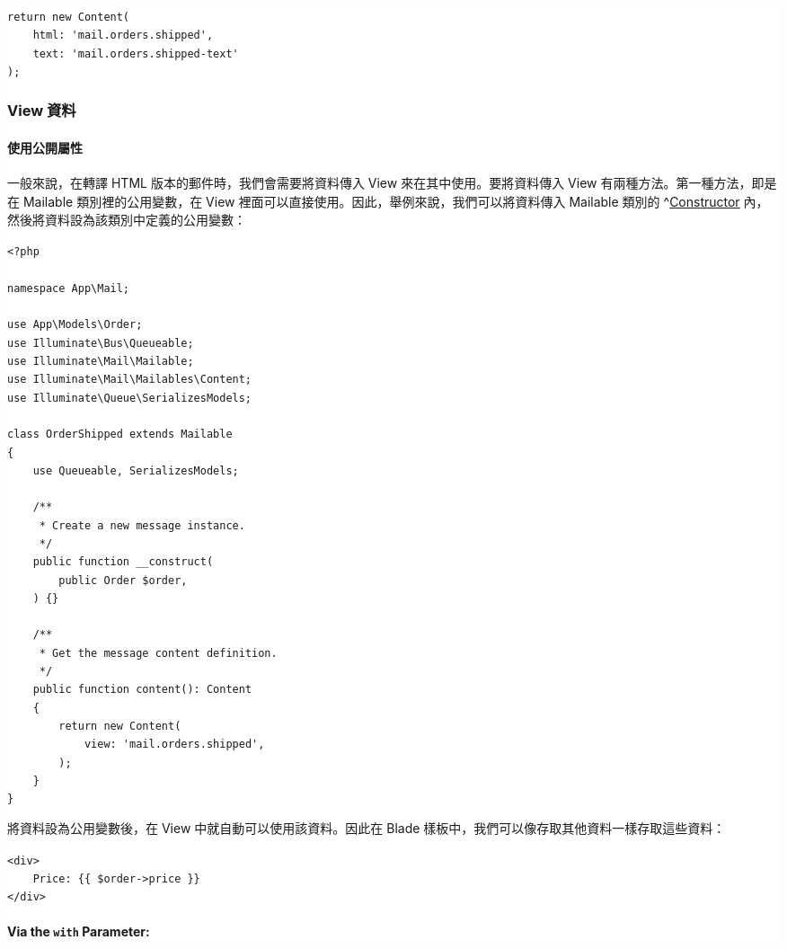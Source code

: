     return new Content(
        html: 'mail.orders.shipped',
        text: 'mail.orders.shipped-text'
    );
<a name="view-data"></a>

### View 資料

<a name="via-public-properties"></a>

#### 使用公開屬性

一般來說，在轉譯 HTML 版本的郵件時，我們會需要將資料傳入 View 來在其中使用。要將資料傳入 View 有兩種方法。第一種方法，即是在 Mailable 類別裡的公用變數，在 View 裡面可以直接使用。因此，舉例來說，我們可以將資料傳入 Mailable 類別的 ^[Constructor](%E5%BB%BA%E6%A7%8B%E5%87%BD%E5%BC%8F) 內，然後將資料設為該類別中定義的公用變數：

    <?php
    
    namespace App\Mail;
    
    use App\Models\Order;
    use Illuminate\Bus\Queueable;
    use Illuminate\Mail\Mailable;
    use Illuminate\Mail\Mailables\Content;
    use Illuminate\Queue\SerializesModels;
    
    class OrderShipped extends Mailable
    {
        use Queueable, SerializesModels;
    
        /**
         * Create a new message instance.
         */
        public function __construct(
            public Order $order,
        ) {}
    
        /**
         * Get the message content definition.
         */
        public function content(): Content
        {
            return new Content(
                view: 'mail.orders.shipped',
            );
        }
    }
將資料設為公用變數後，在 View 中就自動可以使用該資料。因此在 Blade 樣板中，我們可以像存取其他資料一樣存取這些資料：

    <div>
        Price: {{ $order->price }}
    </div>
<a name="via-the-with-parameter"></a>

#### Via the `with` Parameter:
